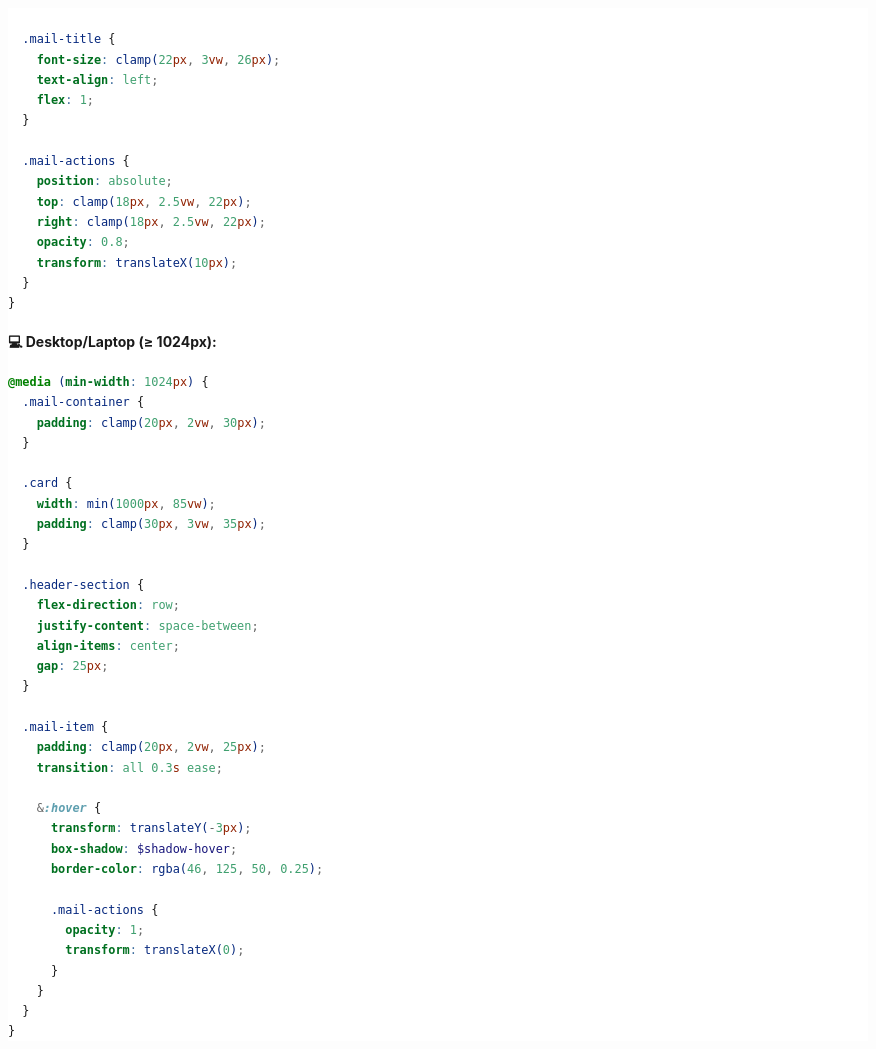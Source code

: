 ```scss

  .mail-title {
    font-size: clamp(22px, 3vw, 26px);
    text-align: left;
    flex: 1;
  }

  .mail-actions {
    position: absolute;
    top: clamp(18px, 2.5vw, 22px);
    right: clamp(18px, 2.5vw, 22px);
    opacity: 0.8;
    transform: translateX(10px);
  }
}
```

#### **💻 Desktop/Laptop (≥ 1024px):**
```scss
@media (min-width: 1024px) {
  .mail-container {
    padding: clamp(20px, 2vw, 30px);
  }

  .card {
    width: min(1000px, 85vw);
    padding: clamp(30px, 3vw, 35px);
  }

  .header-section {
    flex-direction: row;
    justify-content: space-between;
    align-items: center;
    gap: 25px;
  }

  .mail-item {
    padding: clamp(20px, 2vw, 25px);
    transition: all 0.3s ease;

    &:hover {
      transform: translateY(-3px);
      box-shadow: $shadow-hover;
      border-color: rgba(46, 125, 50, 0.25);

      .mail-actions {
        opacity: 1;
        transform: translateX(0);
      }
    }
  }
}
```
